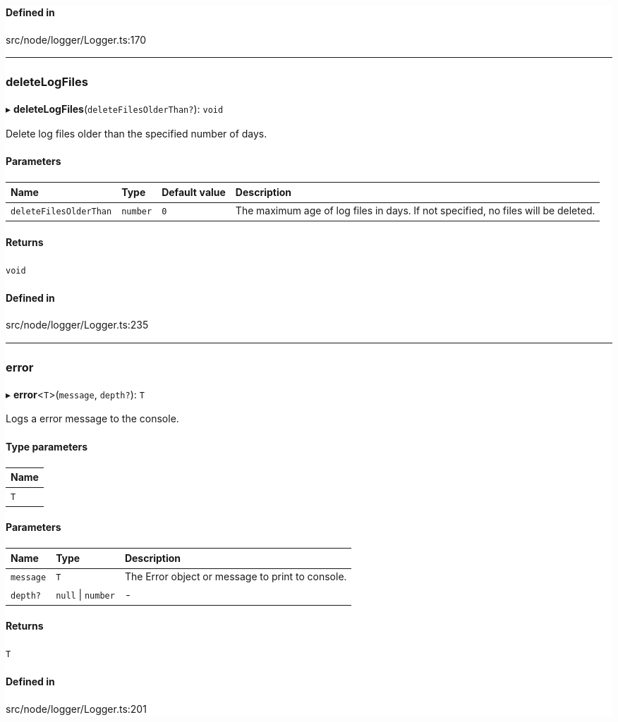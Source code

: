 #### Defined in

src/node/logger/Logger.ts:170

___

### deleteLogFiles

▸ **deleteLogFiles**(`deleteFilesOlderThan?`): `void`

Delete log files older than the specified number of days.

#### Parameters

| Name | Type | Default value | Description |
| :------ | :------ | :------ | :------ |
| `deleteFilesOlderThan` | `number` | `0` | The maximum age of log files in days. If not specified, no files will be deleted. |

#### Returns

`void`

#### Defined in

src/node/logger/Logger.ts:235

___

### error

▸ **error**<`T`\>(`message`, `depth?`): `T`

Logs a error message to the console.

#### Type parameters

| Name |
| :------ |
| `T` |

#### Parameters

| Name | Type | Description |
| :------ | :------ | :------ |
| `message` | `T` | The Error object or message to print to console. |
| `depth?` | ``null`` \| `number` | - |

#### Returns

`T`

#### Defined in

src/node/logger/Logger.ts:201
